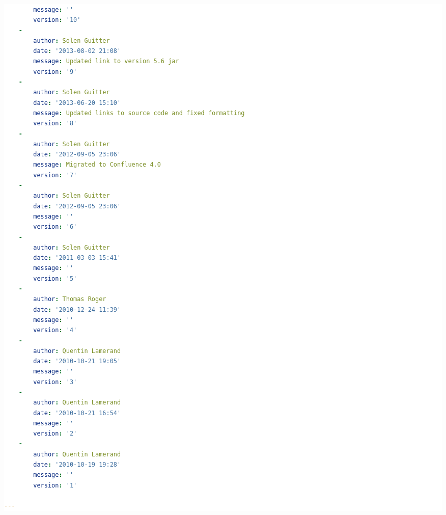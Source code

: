 ```yaml
        message: ''
        version: '10'
    -
        author: Solen Guitter
        date: '2013-08-02 21:08'
        message: Updated link to version 5.6 jar
        version: '9'
    -
        author: Solen Guitter
        date: '2013-06-20 15:10'
        message: Updated links to source code and fixed formatting
        version: '8'
    -
        author: Solen Guitter
        date: '2012-09-05 23:06'
        message: Migrated to Confluence 4.0
        version: '7'
    -
        author: Solen Guitter
        date: '2012-09-05 23:06'
        message: ''
        version: '6'
    -
        author: Solen Guitter
        date: '2011-03-03 15:41'
        message: ''
        version: '5'
    -
        author: Thomas Roger
        date: '2010-12-24 11:39'
        message: ''
        version: '4'
    -
        author: Quentin Lamerand
        date: '2010-10-21 19:05'
        message: ''
        version: '3'
    -
        author: Quentin Lamerand
        date: '2010-10-21 16:54'
        message: ''
        version: '2'
    -
        author: Quentin Lamerand
        date: '2010-10-19 19:28'
        message: ''
        version: '1'

---
```
